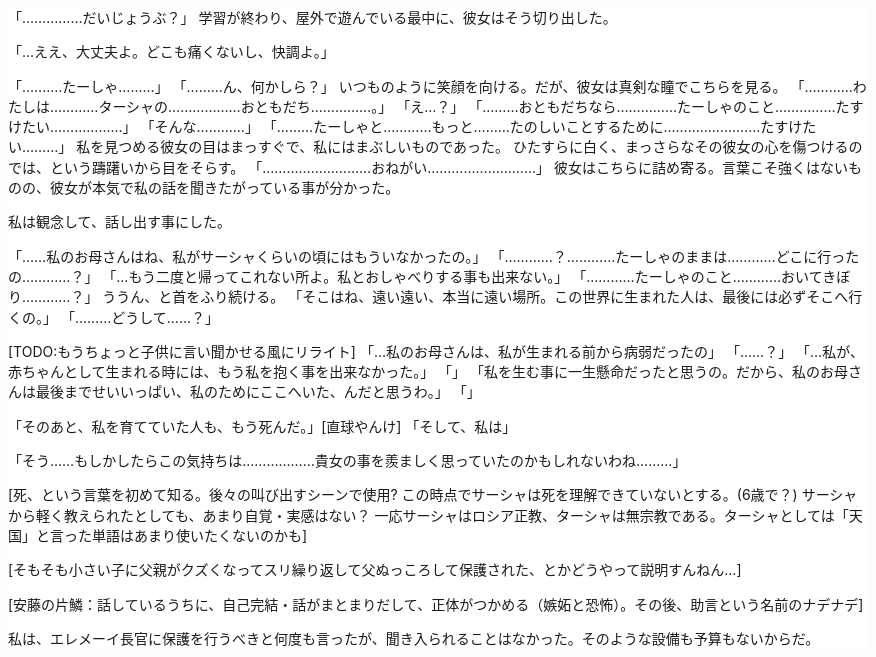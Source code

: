 「……………だいじょうぶ？」
学習が終わり、屋外で遊んでいる最中に、彼女はそう切り出した。

「…ええ、大丈夫よ。どこも痛くないし、快調よ。」

「…‥‥…たーしゃ………」
「………ん、何かしら？」
いつものように笑顔を向ける。だが、彼女は真剣な瞳でこちらを見る。
「…………わたしは…………ターシャの………………おともだち……………。」
「え…？」
「………おともだちなら……………たーしゃのこと……………たすけたい………………」
「そんな…………」
「………たーしゃと…………もっと………たのしいことするために……………………たすけたい………」
私を見つめる彼女の目はまっすぐで、私にはまぶしいものであった。
ひたすらに白く、まっさらなその彼女の心を傷つけるのでは、という躊躇いから目をそらす。
「………………………おねがい………………………」
彼女はこちらに詰め寄る。言葉こそ強くはないものの、彼女が本気で私の話を聞きたがっている事が分かった。

私は観念して、話し出す事にした。

「……私のお母さんはね、私がサーシャくらいの頃にはもういなかったの。」
「…………？…………たーしゃのままは…………どこに行ったの…………？」
「…もう二度と帰ってこれない所よ。私とおしゃべりする事も出来ない。」
「…………たーしゃのこと…………おいてきぼり…………？」
ううん、と首をふり続ける。
「そこはね、遠い遠い、本当に遠い場所。この世界に生まれた人は、最後には必ずそこへ行くの。」
「………どうして……？」

[TODO:もうちょっと子供に言い聞かせる風にリライト]
「…私のお母さんは、私が生まれる前から病弱だったの」
「……？」
「…私が、赤ちゃんとして生まれる時には、もう私を抱く事を出来なかった。」
「」
「私を生む事に一生懸命だったと思うの。だから、私のお母さんは最後までせいいっぱい、私のためにここへいた、んだと思うわ。」
「」

「そのあと、私を育てていた人も、もう死んだ。」[直球やんけ]
「そして、私は」

「そう……もしかしたらこの気持ちは………………貴女の事を羨ましく思っていたのかもしれないわね………」

[死、という言葉を初めて知る。後々の叫び出すシーンで使用?
この時点でサーシャは死を理解できていないとする。(6歳で？)
サーシャから軽く教えられたとしても、あまり自覚・実感はない？
一応サーシャはロシア正教、ターシャは無宗教である。ターシャとしては「天国」と言った単語はあまり使いたくないのかも]

[そもそも小さい子に父親がクズくなってスリ繰り返して父ぬっころして保護された、とかどうやって説明すんねん…]

[安藤の片鱗：話しているうちに、自己完結・話がまとまりだして、正体がつかめる（嫉妬と恐怖）。その後、助言という名前のナデナデ]

私は、エレメーイ長官に保護を行うべきと何度も言ったが、聞き入られることはなかった。そのような設備も予算もないからだ。


